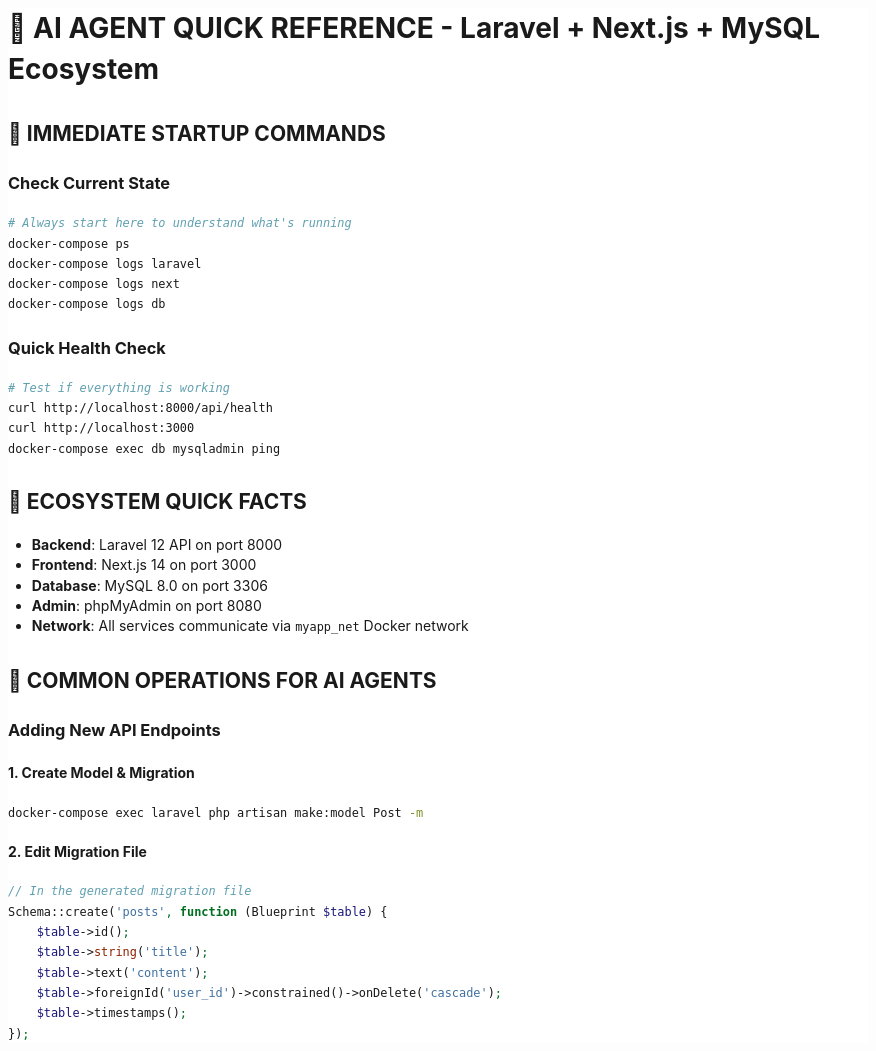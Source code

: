# 🤖 AI AGENT QUICK REFERENCE - Laravel + Next.js + MySQL Ecosystem

## 🚀 **IMMEDIATE STARTUP COMMANDS**

### **Check Current State**
```bash
# Always start here to understand what's running
docker-compose ps
docker-compose logs laravel
docker-compose logs next
docker-compose logs db
```

### **Quick Health Check**
```bash
# Test if everything is working
curl http://localhost:8000/api/health
curl http://localhost:3000
docker-compose exec db mysqladmin ping
```

## 🎯 **ECOSYSTEM QUICK FACTS**

- **Backend**: Laravel 12 API on port 8000
- **Frontend**: Next.js 14 on port 3000  
- **Database**: MySQL 8.0 on port 3306
- **Admin**: phpMyAdmin on port 8080
- **Network**: All services communicate via `myapp_net` Docker network

## 🔧 **COMMON OPERATIONS FOR AI AGENTS**

### **Adding New API Endpoints**

#### **1. Create Model & Migration**
```bash
docker-compose exec laravel php artisan make:model Post -m
```

#### **2. Edit Migration File**
```php
// In the generated migration file
Schema::create('posts', function (Blueprint $table) {
    $table->id();
    $table->string('title');
    $table->text('content');
    $table->foreignId('user_id')->constrained()->onDelete('cascade');
    $table->timestamps();
});
```
